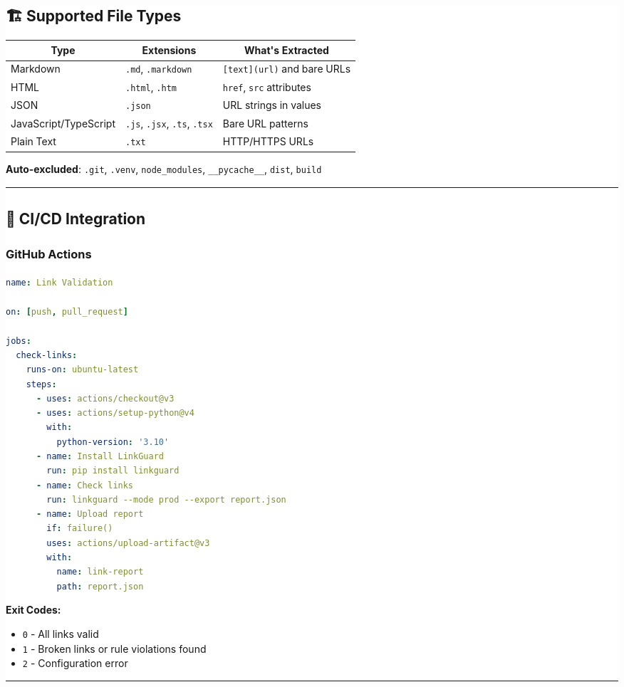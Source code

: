 
## 🏗️ Supported File Types

| Type | Extensions | What's Extracted |
|------|-----------|------------------|
| Markdown | `.md`, `.markdown` | `[text](url)` and bare URLs |
| HTML | `.html`, `.htm` | `href`, `src` attributes |
| JSON | `.json` | URL strings in values |
| JavaScript/TypeScript | `.js`, `.jsx`, `.ts`, `.tsx` | Bare URL patterns |
| Plain Text | `.txt` | HTTP/HTTPS URLs |

**Auto-excluded**: `.git`, `.venv`, `node_modules`, `__pycache__`, `dist`, `build`

---

## 🔧 CI/CD Integration

### GitHub Actions

```yaml
name: Link Validation

on: [push, pull_request]

jobs:
  check-links:
    runs-on: ubuntu-latest
    steps:
      - uses: actions/checkout@v3
      - uses: actions/setup-python@v4
        with:
          python-version: '3.10'
      - name: Install LinkGuard
        run: pip install linkguard
      - name: Check links
        run: linkguard --mode prod --export report.json
      - name: Upload report
        if: failure()
        uses: actions/upload-artifact@v3
        with:
          name: link-report
          path: report.json
```

**Exit Codes:**
- `0` - All links valid
- `1` - Broken links or rule violations found
- `2` - Configuration error

---